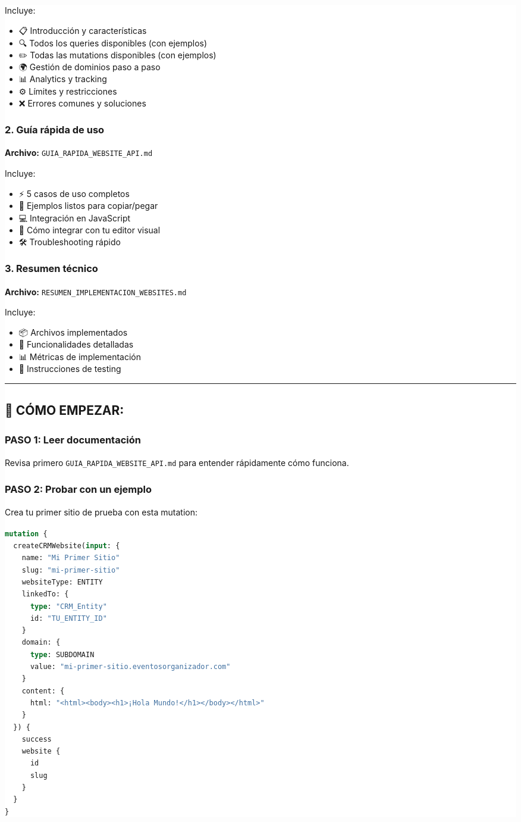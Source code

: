 Incluye:
- 📋 Introducción y características
- 🔍 Todos los queries disponibles (con ejemplos)
- ✏️ Todas las mutations disponibles (con ejemplos)
- 🌍 Gestión de dominios paso a paso
- 📊 Analytics y tracking
- ⚙️ Límites y restricciones
- ❌ Errores comunes y soluciones

### **2. Guía rápida de uso**
**Archivo:** `GUIA_RAPIDA_WEBSITE_API.md`

Incluye:
- ⚡ 5 casos de uso completos
- 🚀 Ejemplos listos para copiar/pegar
- 💻 Integración en JavaScript
- 🎨 Cómo integrar con tu editor visual
- 🛠️ Troubleshooting rápido

### **3. Resumen técnico**
**Archivo:** `RESUMEN_IMPLEMENTACION_WEBSITES.md`

Incluye:
- 📦 Archivos implementados
- 🚀 Funcionalidades detalladas
- 📊 Métricas de implementación
- 🧪 Instrucciones de testing

---

## 🚀 **CÓMO EMPEZAR:**

### **PASO 1: Leer documentación**
Revisa primero `GUIA_RAPIDA_WEBSITE_API.md` para entender rápidamente cómo funciona.

### **PASO 2: Probar con un ejemplo**
Crea tu primer sitio de prueba con esta mutation:

```graphql
mutation {
  createCRMWebsite(input: {
    name: "Mi Primer Sitio"
    slug: "mi-primer-sitio"
    websiteType: ENTITY
    linkedTo: {
      type: "CRM_Entity"
      id: "TU_ENTITY_ID"
    }
    domain: {
      type: SUBDOMAIN
      value: "mi-primer-sitio.eventosorganizador.com"
    }
    content: {
      html: "<html><body><h1>¡Hola Mundo!</h1></body></html>"
    }
  }) {
    success
    website {
      id
      slug
    }
  }
}
```